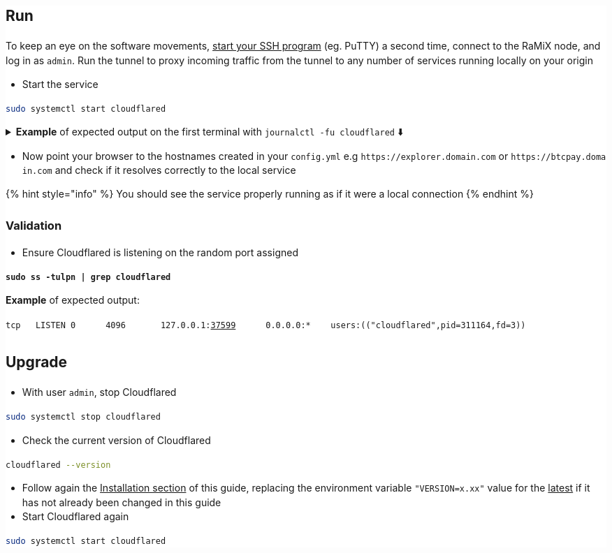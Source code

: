 ## Run <a href="#id-6-run-the-tunnel" id="id-6-run-the-tunnel"></a>

To keep an eye on the software movements, [start your SSH program](../../index-1/remote-access.md#access-with-secure-shell) (eg. PuTTY) a second time, connect to the RaMiX node, and log in as `admin`. Run the tunnel to proxy incoming traffic from the tunnel to any number of services running locally on your origin

* Start the service

```bash
sudo systemctl start cloudflared
```

<details><summary><strong>Example</strong> of expected output on the first terminal with <code>journalctl -fu cloudflared</code> ⬇️</summary></details>

* Now point your browser to the hostnames created in your `config.yml` e.g `https://explorer.domain.com` or `https://btcpay.domain.com` and check if it resolves correctly to the local service

{% hint style="info" %}
You should see the service properly running as if it were a local connection
{% endhint %}

### Validation

* Ensure Cloudflared is listening on the random port assigned

<pre class="language-bash"><code class="lang-bash"><strong>sudo ss -tulpn | grep cloudflared
</strong></code></pre>

**Example** of expected output:

<pre><code>tcp   LISTEN 0      4096       127.0.0.1:<a data-footnote-ref href="#user-content-fn-1">37599</a>      0.0.0.0:*    users:(("cloudflared",pid=311164,fd=3))
</code></pre>

## Upgrade

* With user `admin`, stop Cloudflared

```bash
sudo systemctl stop cloudflared
```

* Check the current version of Cloudflared

```bash
cloudflared --version
```

* Follow again the [Installation section](cloudflare-tunnel.md#installation) of this guide, replacing the environment variable `"VERSION=x.xx"` value for the [latest](https://github.com/cloudflare/cloudflared/releases) if it has not already been changed in this guide
* Start Cloudflared again

```bash
sudo systemctl start cloudflared
```
